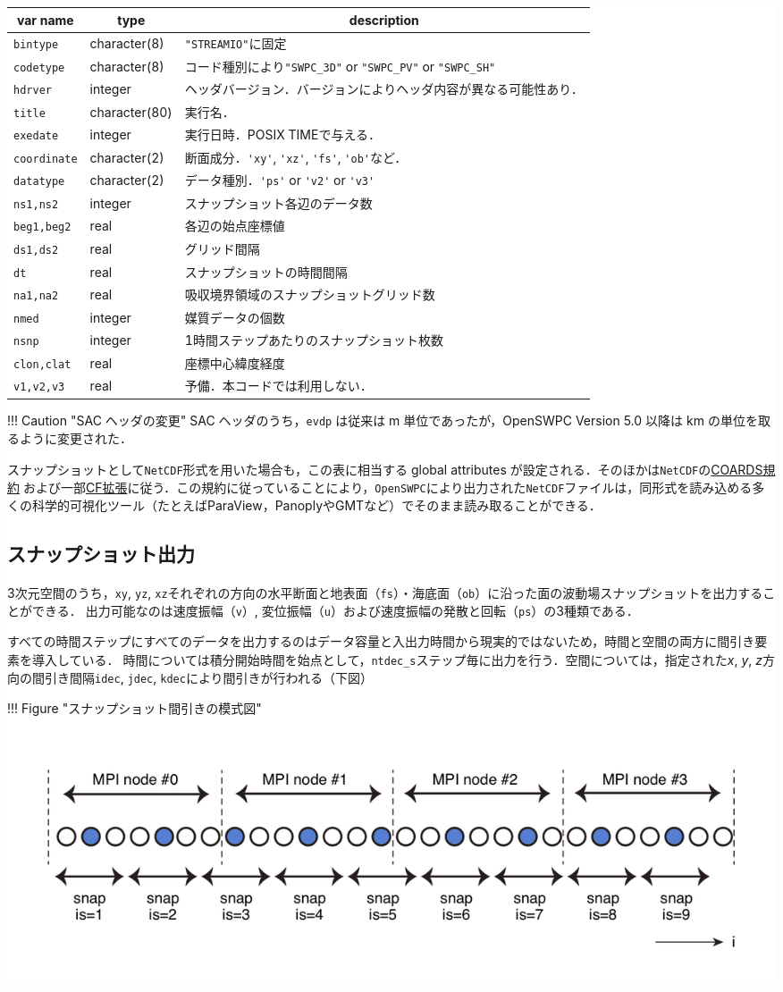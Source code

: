 | var name     | type          | description                                                      |
| ------------ | ------------- | ---------------------------------------------------------------- |
| `bintype`    | character(8)  | `"STREAMIO"`に固定                                               |
| `codetype`   | character(8)  | コード種別により`"SWPC_3D"` or `"SWPC_PV"` or `"SWPC_SH"`        |
| `hdrver`     | integer       | ヘッダバージョン．バージョンによりヘッダ内容が異なる可能性あり． |
| `title`      | character(80) | 実行名．                                                         |
| `exedate`    | integer       | 実行日時．POSIX TIMEで与える．                                   |
| `coordinate` | character(2)  | 断面成分．`'xy'`, `'xz'`, `'fs'`, `'ob'`など．                   |
| `datatype`   | character(2)  | データ種別．`'ps'` or `'v2'` or `'v3'`                           |
| `ns1,ns2`    | integer       | スナップショット各辺のデータ数                                   |
| `beg1,beg2`  | real          | 各辺の始点座標値                                                 |
| `ds1,ds2`    | real          | グリッド間隔                                                     |
| `dt`         | real          | スナップショットの時間間隔                                       |
| `na1,na2`    | real          | 吸収境界領域のスナップショットグリッド数                         |
| `nmed`       | integer       | 媒質データの個数                                                 |
| `nsnp`       | integer       | 1時間ステップあたりのスナップショット枚数                        |
| `clon,clat`  | real          | 座標中心緯度経度                                                 |
| `v1,v2,v3`   | real          | 予備．本コードでは利用しない．                                   |

!!! Caution "SAC ヘッダの変更"
    SAC ヘッダのうち，`evdp` は従来は m 単位であったが，OpenSWPC Version 5.0 以降は km の単位を取るように変更された．

スナップショットとして`NetCDF`形式を用いた場合も，この表に相当する global attributes が設定される．そのほかは`NetCDF`の[COARDS規約](https://ferret.pmel.noaa.gov/Ferret/documentation/coards-netcdf-conventions)
および一部[CF拡張](http://cfconventions.org)に従う．この規約に従っていることにより，`OpenSWPC`により出力された`NetCDF`ファイルは，同形式を読み込める多くの科学的可視化ツール（たとえばParaView，PanoplyやGMTなど）でそのまま読み取ることができる．


## スナップショット出力

3次元空間のうち，`xy`, `yz`, `xz`それぞれの方向の水平断面と地表面（`fs`）・海底面（`ob`）に沿った面の波動場スナップショットを出力することができる．
出力可能なのは速度振幅（`v`）, 変位振幅（`u`）および速度振幅の発散と回転（`ps`）の3種類である．

すべての時間ステップにすべてのデータを出力するのはデータ容量と入出力時間から現実的ではないため，時間と空間の両方に間引き要素を導入している．
時間については積分開始時間を始点として，`ntdec_s`ステップ毎に出力を行う．空間については，指定された$x$, $y$, $z$方向の間引き間隔`idec`, `jdec`, `kdec`により間引きが行われる（下図）

!!! Figure "スナップショット間引きの模式図"
    ![](../../fig/snapshot_decimation.png)
